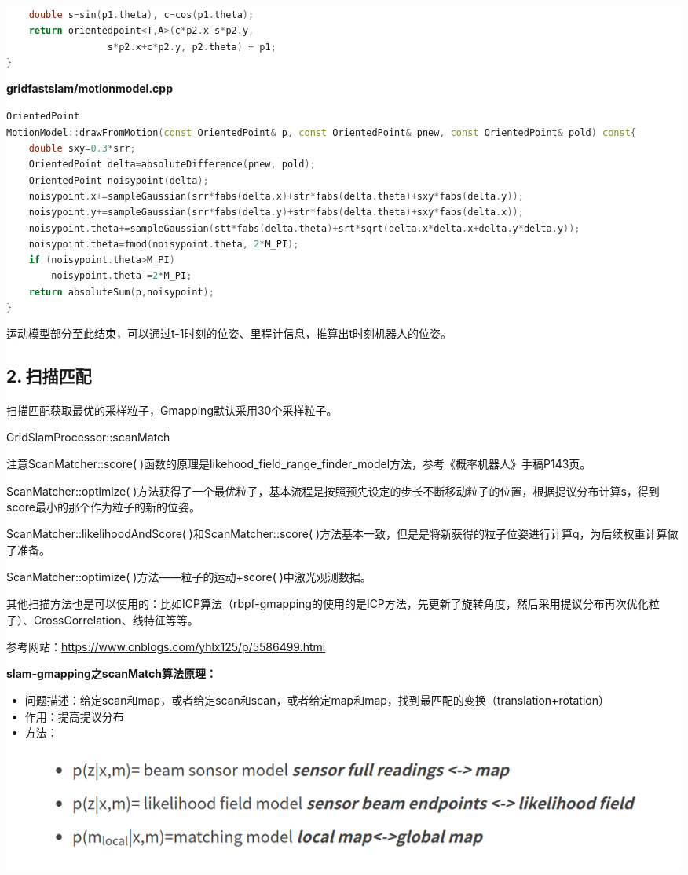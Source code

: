 ```cpp
	double s=sin(p1.theta), c=cos(p1.theta);
	return orientedpoint<T,A>(c*p2.x-s*p2.y,
				  s*p2.x+c*p2.y, p2.theta) + p1;
}
```

**gridfastslam/motionmodel.cpp**

```c++
OrientedPoint 
MotionModel::drawFromMotion(const OrientedPoint& p, const OrientedPoint& pnew, const OrientedPoint& pold) const{
	double sxy=0.3*srr;
	OrientedPoint delta=absoluteDifference(pnew, pold);
	OrientedPoint noisypoint(delta);
	noisypoint.x+=sampleGaussian(srr*fabs(delta.x)+str*fabs(delta.theta)+sxy*fabs(delta.y));
	noisypoint.y+=sampleGaussian(srr*fabs(delta.y)+str*fabs(delta.theta)+sxy*fabs(delta.x));
	noisypoint.theta+=sampleGaussian(stt*fabs(delta.theta)+srt*sqrt(delta.x*delta.x+delta.y*delta.y));
	noisypoint.theta=fmod(noisypoint.theta, 2*M_PI);
	if (noisypoint.theta>M_PI)
		noisypoint.theta-=2*M_PI;
	return absoluteSum(p,noisypoint);
}
```

运动模型部分至此结束，可以通过t-1时刻的位姿、里程计信息，推算出t时刻机器人的位姿。

## 2. 扫描匹配

扫描匹配获取最优的采样粒子，Gmapping默认采用30个采样粒子。

GridSlamProcessor::scanMatch

注意ScanMatcher::score( )函数的原理是likehood_field_range_finder_model方法，参考《概率机器人》手稿P143页。

ScanMatcher::optimize( )方法获得了一个最优粒子，基本流程是按照预先设定的步长不断移动粒子的位置，根据提议分布计算s，得到score最小的那个作为粒子的新的位姿。

ScanMatcher::likelihoodAndScore( )和ScanMatcher::score( )方法基本一致，但是是将新获得的粒子位姿进行计算q，为后续权重计算做了准备。

ScanMatcher::optimize( )方法——粒子的运动+score( )中激光观测数据。

其他扫描方法也是可以使用的：比如ICP算法（rbpf-gmapping的使用的是ICP方法，先更新了旋转角度，然后采用提议分布再次优化粒子）、CrossCorrelation、线特征等等。

参考网站：https://www.cnblogs.com/yhlx125/p/5586499.html

**slam-gmapping之scanMatch算法原理：**

- 问题描述：给定scan和map，或者给定scan和scan，或者给定map和map，找到最匹配的变换（translation+rotation）
- 作用：提高提议分布
- 方法：

![image-20201217165000018](./image-20201217165000018.png)
